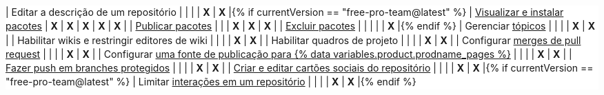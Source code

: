| Editar a descrição de um repositório                                                                                                                                                                                                                                                        |         |         |          |   **X**    |                                                                   **X** |{% if currentVersion == "free-pro-team@latest" %}
| [Visualizar e instalar pacotes](/packages/publishing-and-managing-packages)                                                                                                                                                                                                                 |  **X**  |  **X**  |  **X**   |   **X**    |                                                                                    **X**                                                                                     |
| [Publicar pacotes](/packages/publishing-and-managing-packages/publishing-a-package)                                                                                                                                                                                                         |         |         |  **X**   |   **X**    |                                                                                    **X**                                                                                     |
| [Excluir pacotes](/packages/publishing-and-managing-packages/deleting-a-package)                                                                                                                                                                                                            |         |         |          |            |                                                                                    **X**                                                                                     |{% endif %}
| Gerenciar [tópicos](/articles/classifying-your-repository-with-topics)                                                                                                                                                                                                                      |         |         |          |   **X**    |                                                                                    **X**                                                                                     |
| Habilitar wikis e restringir editores de wiki                                                                                                                                                                                                                                               |         |         |          |   **X**    |                                                                                    **X**                                                                                     |
| Habilitar quadros de projeto                                                                                                                                                                                                                                                                |         |         |          |   **X**    |                                                                                    **X**                                                                                     |
| Configurar [merges de pull request](/articles/configuring-pull-request-merges)                                                                                                                                                                                                              |         |         |          |   **X**    |                                                                                    **X**                                                                                     |
| Configurar [uma fonte de publicação para {% data variables.product.prodname_pages %}](/articles/configuring-a-publishing-source-for-github-pages)                                                                                                                                      |         |         |          |   **X**    |                                                                                    **X**                                                                                     |
| [Fazer push em branches protegidos](/articles/about-protected-branches)                                                                                                                                                                                                                     |         |         |          |   **X**    |                                                                                    **X**                                                                                     |
| [Criar e editar cartões sociais do repositório](/articles/customizing-your-repositorys-social-media-preview)                                                                                                                                                                                |         |         |          |   **X**    |                                                                   **X** |{% if currentVersion == "free-pro-team@latest" %}
| Limitar [interações em um repositório](/github/building-a-strong-community/limiting-interactions-in-your-repository)                                                                                                                                                                        |         |         |          |   **X**    |                                                                              **X** |{% endif %}